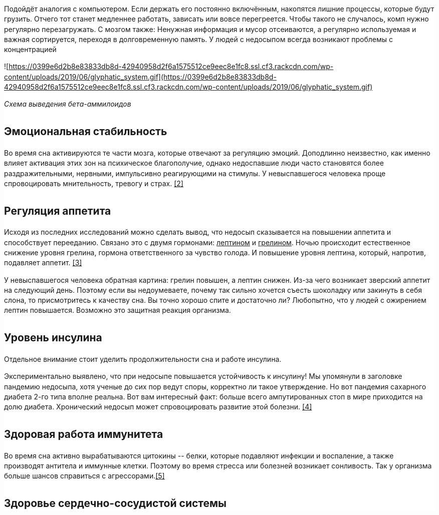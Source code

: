 Подойдёт аналогия с компьютером. Если держать его постоянно включённым, накопятся лишние процессы, которые будут грузить. Отчего тот станет медленнее работать, зависать или вовсе перегреется. Чтобы такого не случалось, комп нужно регулярно перезагружать. С мозгом также: Ненужная информация и мусор отсеиваются, а регулярно используемая и важная сортируется, переходя в долговременную память. У людей с недосыпом всегда возникают проблемы с концентрацией

![https://0399e6d2b8e83833db8d-42940958d2f6a1575512ce9eec8e1fc8.ssl.cf3.rackcdn.com/wp-content/uploads/2019/06/glyphatic_system.gif](https://0399e6d2b8e83833db8d-42940958d2f6a1575512ce9eec8e1fc8.ssl.cf3.rackcdn.com/wp-content/uploads/2019/06/glyphatic_system.gif)

*Схема выведения бета-аммилоидов*

## Эмоциональная стабильность

Во время сна активируются те части мозга, которые отвечают за регуляцию эмоций. Доподлинно неизвестно, как именно влияет активация этих зон на психическое благополучие, однако недоспавшие люди часто становятся более раздражительными, нервными, импульсивно реагирующими на стимулы. У невыспавшегося человека проще спровоцировать мнительность, тревогу и страх. [[2]](https://sun9-41.userapi.com/Hni_xt9MCk2iQOYimEetWNNamURRYWURl1hxoQ/EVH_AiJCtbM.jpg)

## Регуляция аппетита

Исходя из последних исследований можно сделать вывод, что недосып сказывается на повышении аппетита и способствует перееданию. Связано это с двумя гормонами: [лептином](https://en.wikipedia.org/wiki/Leptin) и [грелином](https://en.wikipedia.org/wiki/Ghrelin). Ночью происходит естественное снижение уровня грелина, гормона ответственного за чувство голода. И повышение уровня лептина, который, напротив, подавляет аппетит. [[3]](https://www.ncbi.nlm.nih.gov/pmc/articles/PMC535701/)

У невыспавшегося человека обратная картина: грелин повышен, а лептин снижен. Из-за чего возникает зверский аппетит на следующий день. Поэтому если вы недоумеваете, почему так сильно хочется съесть шоколадку или закинуть в себя слона, то присмотритесь к качеству сна. Вы точно хорошо спите и достаточно ли? Любопытно, что у людей с ожирением лептин повышается. Возможно это защитная реакция организма.

## Уровень инсулина

Отдельное внимание стоит уделить продолжительности сна и работе инсулина.

Экспериментально выявлено, что при недосыпе повышается устойчивость к инсулину! Мы упомянули в заголовке пандемию недосыпа, хотя ученые до сих пор ведут споры, корректно ли такое утверждение. Но вот пандемия сахарного диабета 2-го типа вполне реальна. Вот вам интересный факт: больше всего ампутированных стоп в мире приходится на долю диабета. Хронический недосып может спровоцировать развитие этой болезни. [[4]](https://www.ncbi.nlm.nih.gov/pmc/articles/PMC3767932/)

## Здоровая работа иммунитета

Во время сна активно вырабатываются цитокины -- белки, которые подавляют инфекции и воспаление, а также производят антитела и иммунные клетки. Поэтому во время стресса или болезней возникает сонливость. Так у организма больше шансов справиться с агрессорами.[[5]](https://www.ncbi.nlm.nih.gov/pmc/articles/PMC3548567/)

## Здоровье сердечно-сосудистой системы
